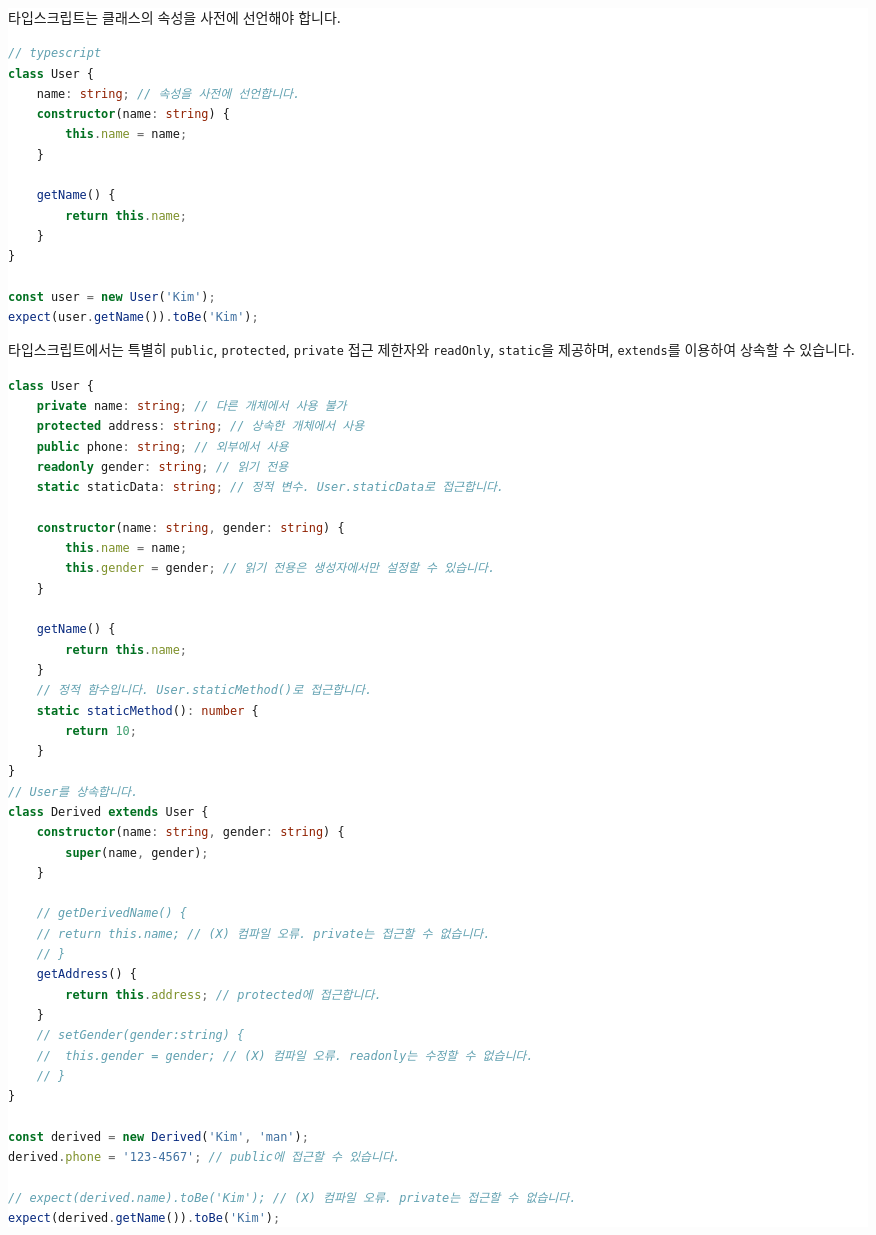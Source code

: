 타입스크립트는 클래스의 속성을 사전에 선언해야 합니다.

```typescript
// typescript
class User {
    name: string; // 속성을 사전에 선언합니다.
    constructor(name: string) {
        this.name = name;
    }

    getName() {
        return this.name;
    }
}

const user = new User('Kim');
expect(user.getName()).toBe('Kim');
```

타입스크립트에서는 특별히 `public`, `protected`, `private` 접근 제한자와  `readOnly`, `static`을 제공하며, `extends`를 이용하여 상속할 수 있습니다.

```typescript
class User {
    private name: string; // 다른 개체에서 사용 불가
    protected address: string; // 상속한 개체에서 사용
    public phone: string; // 외부에서 사용
    readonly gender: string; // 읽기 전용
    static staticData: string; // 정적 변수. User.staticData로 접근합니다.

    constructor(name: string, gender: string) {
        this.name = name;
        this.gender = gender; // 읽기 전용은 생성자에서만 설정할 수 있습니다.
    }

    getName() {
        return this.name;
    }
    // 정적 함수입니다. User.staticMethod()로 접근합니다.
    static staticMethod(): number {
        return 10;
    }
}
// User를 상속합니다.
class Derived extends User {
    constructor(name: string, gender: string) {
        super(name, gender);
    }

    // getDerivedName() {
    // return this.name; // (X) 컴파일 오류. private는 접근할 수 없습니다.
    // }
    getAddress() {
        return this.address; // protected에 접근합니다.
    }
    // setGender(gender:string) {
    //  this.gender = gender; // (X) 컴파일 오류. readonly는 수정할 수 없습니다.
    // }
}

const derived = new Derived('Kim', 'man');
derived.phone = '123-4567'; // public에 접근할 수 있습니다.

// expect(derived.name).toBe('Kim'); // (X) 컴파일 오류. private는 접근할 수 없습니다.
expect(derived.getName()).toBe('Kim');
```
